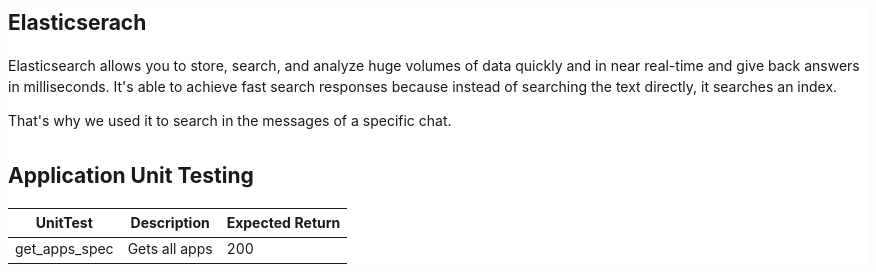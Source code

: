 
## Elasticserach

Elasticsearch allows you to store, search, and analyze huge volumes of data quickly and in near real-time and give back answers in milliseconds. It's able to achieve fast search responses because instead of searching the text directly, it searches an index.

That's why we used it to search in the messages of a specific chat.

## Application Unit Testing

| UnitTest                                  |                  Description                     | Expected Return |
| ------------------------------------------| -------------------------------------------------|-----------------|
|get_apps_spec                              | Gets all apps                                    |     200         |
